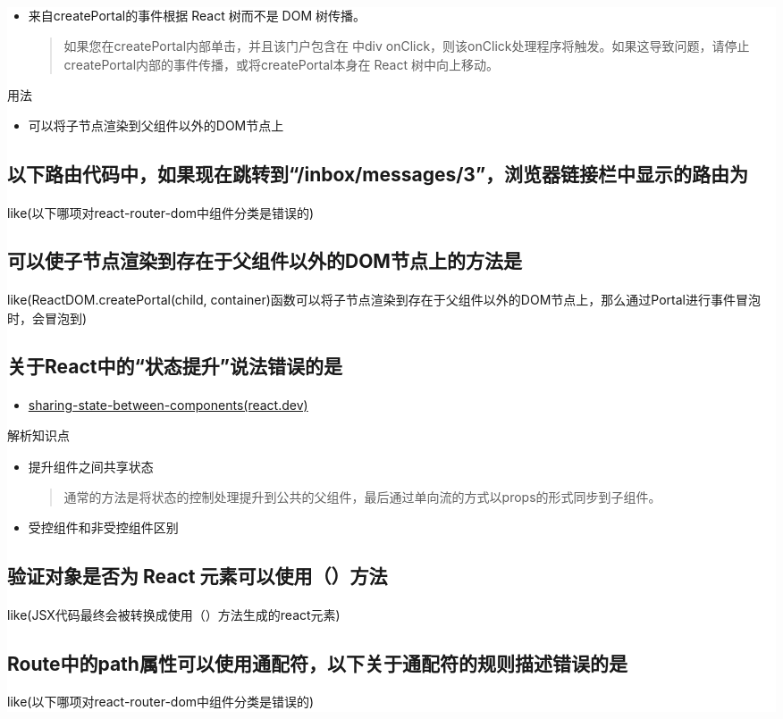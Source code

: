 - 来自createPortal的事件根据 React 树而不是 DOM 树传播。
  
  > 如果您在createPortal内部单击，并且该门户包含在 中div onClick，则该onClick处理程序将触发。如果这导致问题，请停止createPortal内部的事件传播，或将createPortal本身在 React 树中向上移动。

用法

- 可以将子节点渲染到父组件以外的DOM节点上

## 以下路由代码中，如果现在跳转到“/inbox/messages/3”，浏览器链接栏中显示的路由为

like(以下哪项对react-router-dom中组件分类是错误的)

## 可以使子节点渲染到存在于父组件以外的DOM节点上的方法是

like(ReactDOM.createPortal(child, container)函数可以将子节点渲染到存在于父组件以外的DOM节点上，那么通过Portal进行事件冒泡时，会冒泡到)

## 关于React中的“状态提升”说法错误的是

- [sharing-state-between-components(react.dev)](https://react.dev/learn/sharing-state-between-components)

解析知识点

- 提升组件之间共享状态
  
  > 通常的方法是将状态的控制处理提升到公共的父组件，最后通过单向流的方式以props的形式同步到子组件。

- 受控组件和非受控组件区别

## 验证对象是否为 React 元素可以使用（）方法

like(JSX代码最终会被转换成使用（）方法生成的react元素)

## Route中的path属性可以使用通配符，以下关于通配符的规则描述错误的是

like(以下哪项对react-router-dom中组件分类是错误的)

